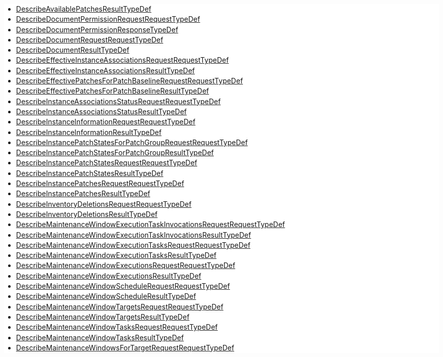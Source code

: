 - [DescribeAvailablePatchesResultTypeDef](./type_defs.md#describeavailablepatchesresulttypedef)
- [DescribeDocumentPermissionRequestRequestTypeDef](./type_defs.md#describedocumentpermissionrequestrequesttypedef)
- [DescribeDocumentPermissionResponseTypeDef](./type_defs.md#describedocumentpermissionresponsetypedef)
- [DescribeDocumentRequestRequestTypeDef](./type_defs.md#describedocumentrequestrequesttypedef)
- [DescribeDocumentResultTypeDef](./type_defs.md#describedocumentresulttypedef)
- [DescribeEffectiveInstanceAssociationsRequestRequestTypeDef](./type_defs.md#describeeffectiveinstanceassociationsrequestrequesttypedef)
- [DescribeEffectiveInstanceAssociationsResultTypeDef](./type_defs.md#describeeffectiveinstanceassociationsresulttypedef)
- [DescribeEffectivePatchesForPatchBaselineRequestRequestTypeDef](./type_defs.md#describeeffectivepatchesforpatchbaselinerequestrequesttypedef)
- [DescribeEffectivePatchesForPatchBaselineResultTypeDef](./type_defs.md#describeeffectivepatchesforpatchbaselineresulttypedef)
- [DescribeInstanceAssociationsStatusRequestRequestTypeDef](./type_defs.md#describeinstanceassociationsstatusrequestrequesttypedef)
- [DescribeInstanceAssociationsStatusResultTypeDef](./type_defs.md#describeinstanceassociationsstatusresulttypedef)
- [DescribeInstanceInformationRequestRequestTypeDef](./type_defs.md#describeinstanceinformationrequestrequesttypedef)
- [DescribeInstanceInformationResultTypeDef](./type_defs.md#describeinstanceinformationresulttypedef)
- [DescribeInstancePatchStatesForPatchGroupRequestRequestTypeDef](./type_defs.md#describeinstancepatchstatesforpatchgrouprequestrequesttypedef)
- [DescribeInstancePatchStatesForPatchGroupResultTypeDef](./type_defs.md#describeinstancepatchstatesforpatchgroupresulttypedef)
- [DescribeInstancePatchStatesRequestRequestTypeDef](./type_defs.md#describeinstancepatchstatesrequestrequesttypedef)
- [DescribeInstancePatchStatesResultTypeDef](./type_defs.md#describeinstancepatchstatesresulttypedef)
- [DescribeInstancePatchesRequestRequestTypeDef](./type_defs.md#describeinstancepatchesrequestrequesttypedef)
- [DescribeInstancePatchesResultTypeDef](./type_defs.md#describeinstancepatchesresulttypedef)
- [DescribeInventoryDeletionsRequestRequestTypeDef](./type_defs.md#describeinventorydeletionsrequestrequesttypedef)
- [DescribeInventoryDeletionsResultTypeDef](./type_defs.md#describeinventorydeletionsresulttypedef)
- [DescribeMaintenanceWindowExecutionTaskInvocationsRequestRequestTypeDef](./type_defs.md#describemaintenancewindowexecutiontaskinvocationsrequestrequesttypedef)
- [DescribeMaintenanceWindowExecutionTaskInvocationsResultTypeDef](./type_defs.md#describemaintenancewindowexecutiontaskinvocationsresulttypedef)
- [DescribeMaintenanceWindowExecutionTasksRequestRequestTypeDef](./type_defs.md#describemaintenancewindowexecutiontasksrequestrequesttypedef)
- [DescribeMaintenanceWindowExecutionTasksResultTypeDef](./type_defs.md#describemaintenancewindowexecutiontasksresulttypedef)
- [DescribeMaintenanceWindowExecutionsRequestRequestTypeDef](./type_defs.md#describemaintenancewindowexecutionsrequestrequesttypedef)
- [DescribeMaintenanceWindowExecutionsResultTypeDef](./type_defs.md#describemaintenancewindowexecutionsresulttypedef)
- [DescribeMaintenanceWindowScheduleRequestRequestTypeDef](./type_defs.md#describemaintenancewindowschedulerequestrequesttypedef)
- [DescribeMaintenanceWindowScheduleResultTypeDef](./type_defs.md#describemaintenancewindowscheduleresulttypedef)
- [DescribeMaintenanceWindowTargetsRequestRequestTypeDef](./type_defs.md#describemaintenancewindowtargetsrequestrequesttypedef)
- [DescribeMaintenanceWindowTargetsResultTypeDef](./type_defs.md#describemaintenancewindowtargetsresulttypedef)
- [DescribeMaintenanceWindowTasksRequestRequestTypeDef](./type_defs.md#describemaintenancewindowtasksrequestrequesttypedef)
- [DescribeMaintenanceWindowTasksResultTypeDef](./type_defs.md#describemaintenancewindowtasksresulttypedef)
- [DescribeMaintenanceWindowsForTargetRequestRequestTypeDef](./type_defs.md#describemaintenancewindowsfortargetrequestrequesttypedef)